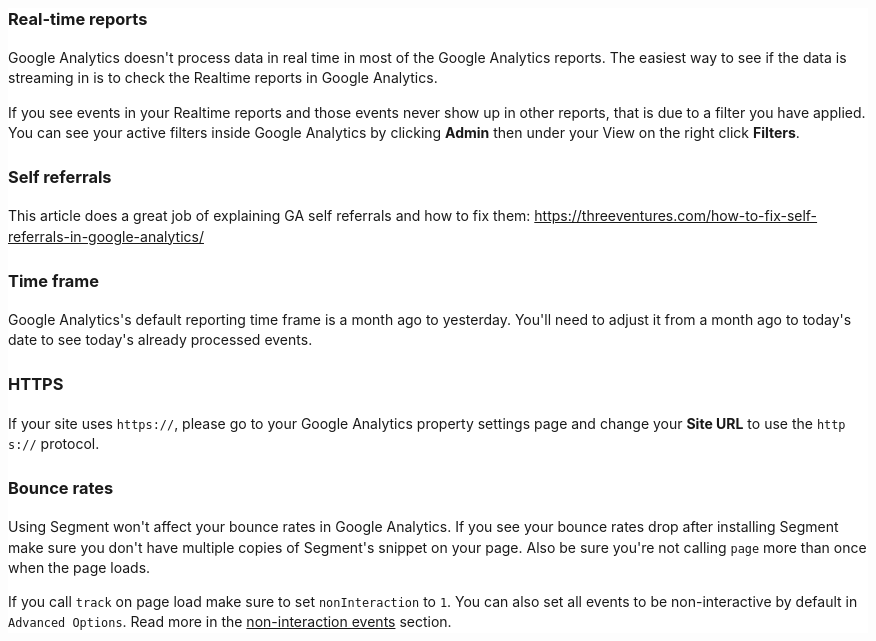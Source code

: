 ### Real-time reports
Google Analytics doesn't process data in real time in most of the Google Analytics reports. The easiest way to see if the data is streaming in is to check the Realtime reports in Google Analytics.

If you see events in your Realtime reports and those events never show up in other reports, that is due to a filter you have applied. You can see your active filters inside Google Analytics by clicking **Admin** then under your View on the right click **Filters**.

### Self referrals

This article does a great job of explaining GA self referrals and how to fix them: https://threeventures.com/how-to-fix-self-referrals-in-google-analytics/

### Time frame

Google Analytics's default reporting time frame is a month ago to yesterday. You'll need to adjust it from a month ago to today's date to see today's already processed events.

### HTTPS
If your site uses `https://`, please go to your Google Analytics property settings page and change your **Site URL** to use the `https://` protocol.

### Bounce rates
Using Segment won't affect your bounce rates in Google Analytics.
If you see your bounce rates drop after installing Segment make sure you don't have multiple copies of Segment's snippet on your page. Also be sure you're not calling `page` more than once when the page loads.

If you call `track` on page load make sure to set `nonInteraction` to `1`. You can also set all events to be non-interactive by default in `Advanced Options`. Read more in the [non-interaction events](#non-interaction-events) section.
